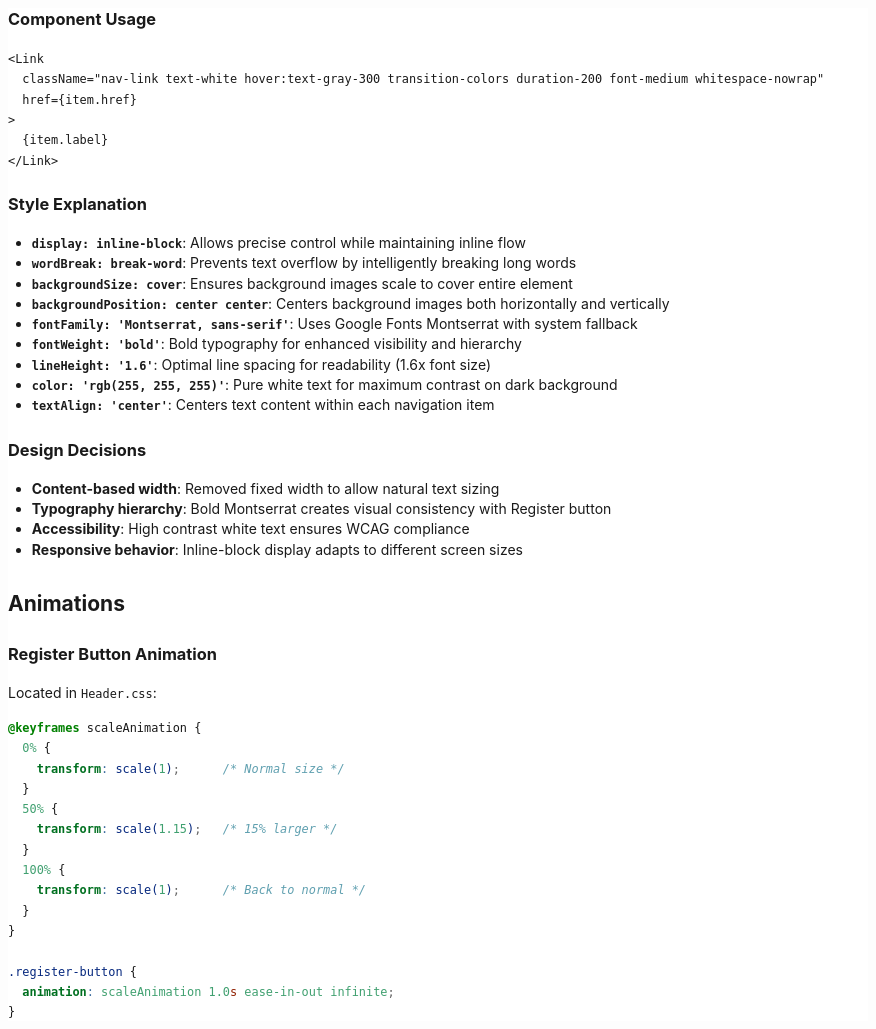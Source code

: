 ### **Component Usage**

```tsx
<Link
  className="nav-link text-white hover:text-gray-300 transition-colors duration-200 font-medium whitespace-nowrap"
  href={item.href}
>
  {item.label}
</Link>
```

### **Style Explanation**

- **`display: inline-block`**: Allows precise control while maintaining inline flow
- **`wordBreak: break-word`**: Prevents text overflow by intelligently breaking long words
- **`backgroundSize: cover`**: Ensures background images scale to cover entire element
- **`backgroundPosition: center center`**: Centers background images both horizontally and vertically
- **`fontFamily: 'Montserrat, sans-serif'`**: Uses Google Fonts Montserrat with system fallback
- **`fontWeight: 'bold'`**: Bold typography for enhanced visibility and hierarchy
- **`lineHeight: '1.6'`**: Optimal line spacing for readability (1.6x font size)
- **`color: 'rgb(255, 255, 255)'`**: Pure white text for maximum contrast on dark background
- **`textAlign: 'center'`**: Centers text content within each navigation item

### **Design Decisions**

- **Content-based width**: Removed fixed width to allow natural text sizing
- **Typography hierarchy**: Bold Montserrat creates visual consistency with Register button
- **Accessibility**: High contrast white text ensures WCAG compliance
- **Responsive behavior**: Inline-block display adapts to different screen sizes

## Animations

### **Register Button Animation**

Located in `Header.css`:

```css
@keyframes scaleAnimation {
  0% {
    transform: scale(1);      /* Normal size */
  }
  50% {
    transform: scale(1.15);   /* 15% larger */
  }
  100% {
    transform: scale(1);      /* Back to normal */
  }
}

.register-button {
  animation: scaleAnimation 1.0s ease-in-out infinite;
}
```
